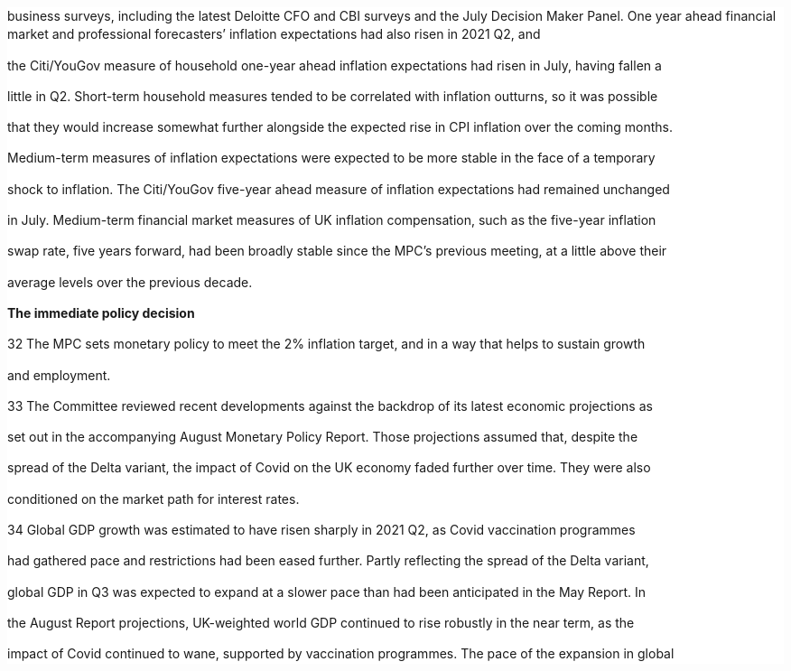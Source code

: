 business surveys, including the latest Deloitte CFO and CBI surveys and the July Decision Maker Panel. One
year ahead financial market and professional forecasters’ inflation expectations had also risen in 2021 Q2, and

the Citi/YouGov measure of household one-year ahead inflation expectations had risen in July, having fallen a

little in Q2. Short-term household measures tended to be correlated with inflation outturns, so it was possible

that they would increase somewhat further alongside the expected rise in CPI inflation over the coming months.

Medium-term measures of inflation expectations were expected to be more stable in the face of a temporary

shock to inflation. The Citi/YouGov five-year ahead measure of inflation expectations had remained unchanged

in July. Medium-term financial market measures of UK inflation compensation, such as the five-year inflation

swap rate, five years forward, had been broadly stable since the MPC’s previous meeting, at a little above their

average levels over the previous decade.

**The immediate policy decision**

32 The MPC sets monetary policy to meet the 2% inflation target, and in a way that helps to sustain growth

and employment.

33 The Committee reviewed recent developments against the backdrop of its latest economic projections as

set out in the accompanying August Monetary Policy Report. Those projections assumed that, despite the

spread of the Delta variant, the impact of Covid on the UK economy faded further over time. They were also

conditioned on the market path for interest rates.

34 Global GDP growth was estimated to have risen sharply in 2021 Q2, as Covid vaccination programmes

had gathered pace and restrictions had been eased further. Partly reflecting the spread of the Delta variant,

global GDP in Q3 was expected to expand at a slower pace than had been anticipated in the May Report. In

the August Report projections, UK-weighted world GDP continued to rise robustly in the near term, as the

impact of Covid continued to wane, supported by vaccination programmes. The pace of the expansion in global

